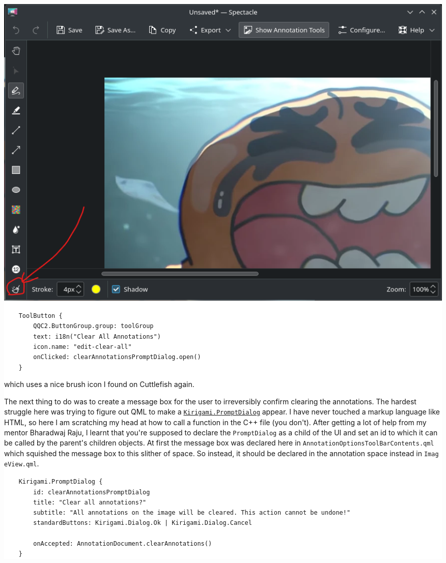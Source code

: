 ![img_6.png](img_6.png)

```
    ToolButton {
        QQC2.ButtonGroup.group: toolGroup
        text: i18n("Clear All Annotations")
        icon.name: "edit-clear-all"
        onClicked: clearAnnotationsPromptDialog.open()
    }
```
which uses a nice brush icon I found on Cuttlefish again.

The next thing to do was to create a message box for the user to irreversibly confirm clearing the annotations. The hardest struggle here was trying to figure out QML to make a [`Kirigami.PromptDialog`](https://api.kde.org/frameworks/kirigami/html/classorg_1_1kde_1_1kirigami_1_1PromptDialog.html) appear. I have never touched a markup language like HTML, so here I am scratching my head at how to call a function in the C++ file (you don't). After getting a lot of help from my mentor Bharadwaj Raju, I learnt that you're supposed to declare the `PromptDialog` as a child of the UI and set an id to which it can be called by the parent's children objects. At first the message box was declared here in `AnnotationOptionsToolBarContents.qml` which squished the message box to this slither of space. So instead, it should be declared in the annotation space instead in `ImageView.qml`.

```
    Kirigami.PromptDialog {
        id: clearAnnotationsPromptDialog
        title: "Clear all annotations?"
        subtitle: "All annotations on the image will be cleared. This action cannot be undone!"
        standardButtons: Kirigami.Dialog.Ok | Kirigami.Dialog.Cancel

        onAccepted: AnnotationDocument.clearAnnotations()
    }
```
